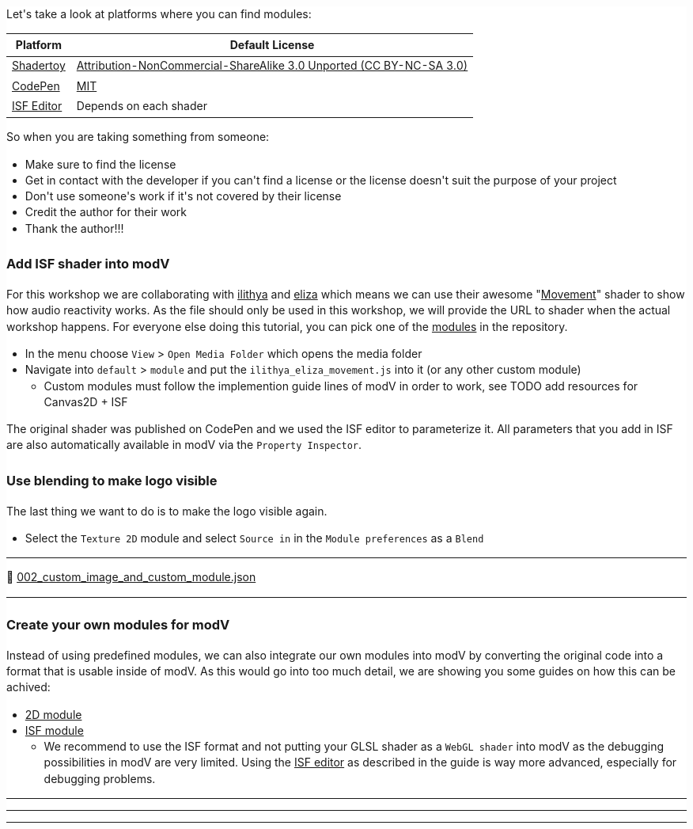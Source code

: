 Let's take a look at platforms where you can find modules: 

Platform | Default License
--- | ---
[Shadertoy](https://www.shadertoy.com/) | [Attribution-NonCommercial-ShareAlike 3.0 Unported (CC BY-NC-SA 3.0)](https://creativecommons.org/licenses/by-nc-sa/3.0/deed.en_US)
[CodePen](https://codepen.io) | [MIT](https://opensource.org/licenses/MIT)
[ISF Editor](https://editor.isf.video/shaders) | Depends on each shader


So when you are taking something from someone: 

* Make sure to find the license
* Get in contact with the developer if you can't find a license or the license doesn't suit the purpose of your project
* Don't use someone's work if it's not covered by their license
* Credit the author for their work
* Thank the author!!!


### Add ISF shader into modV

For this workshop we are collaborating with [ilithya](https://twitter.com/ilithya_net) and [eliza](https://twitter.com/iamelizasj) which means we can use their awesome "[Movement](https://codepen.io/ilithya/pen/poyMNvG)" shader to show how audio reactivity works. As the file should only be used in this workshop, we will provide the URL to shader when the actual workshop happens. For everyone else doing this tutorial, you can pick one of the [modules](/modules) in the repository. 

* In the menu choose `View` > `Open Media Folder` which opens the media folder
* Navigate into `default` > `module` and put the `ilithya_eliza_movement.js` into it (or any other custom module)
  * Custom modules must follow the implemention guide lines of modV in order to work, see TODO add resources for Canvas2D + ISF

The original shader was published on CodePen and we used the ISF editor to parameterize it. All parameters that you add in ISF are also automatically available in modV via the `Property Inspector`. 


### Use blending to make logo visible

The last thing we want to do is to make the logo visible again. 

* Select the `Texture 2D` module and select `Source in` in the `Module preferences` as a `Blend`

---

🎇 [002_custom_image_and_custom_module.json](presets/002_custom_image_and_custom_module.json)

---


### Create your own modules for modV

Instead of using predefined modules, we can also integrate our own modules into modV by converting the original code into a format that is usable inside of modV. As this would go into too much detail, we are showing you some guides on how this can be achived:

* [2D module](https://modv.vcync.gl/v3/guide/writingA2dModule.html)
* [ISF module](https://modv.vcync.gl/v3/guide/writingAnIsfModule.html)
  * We recommend to use the ISF format and not putting your GLSL shader as a `WebGL shader` into modV as the debugging possibilities in modV are very limited. Using the [ISF editor](https://editor.isf.video/) as described in the guide is way more advanced, especially for debugging problems.

---
---
---